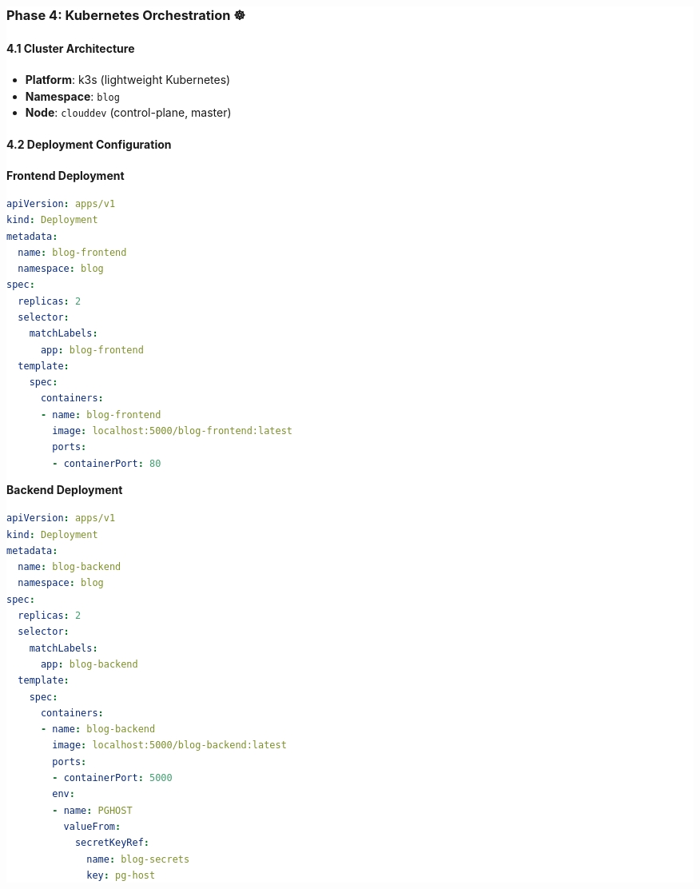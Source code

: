 ### **Phase 4: Kubernetes Orchestration** ☸️

#### **4.1 Cluster Architecture**
- **Platform**: k3s (lightweight Kubernetes)
- **Namespace**: `blog`
- **Node**: `clouddev` (control-plane, master)

#### **4.2 Deployment Configuration**

**Frontend Deployment**
```yaml
apiVersion: apps/v1
kind: Deployment
metadata:
  name: blog-frontend
  namespace: blog
spec:
  replicas: 2
  selector:
    matchLabels:
      app: blog-frontend
  template:
    spec:
      containers:
      - name: blog-frontend
        image: localhost:5000/blog-frontend:latest
        ports:
        - containerPort: 80
```

**Backend Deployment**
```yaml
apiVersion: apps/v1
kind: Deployment
metadata:
  name: blog-backend
  namespace: blog
spec:
  replicas: 2
  selector:
    matchLabels:
      app: blog-backend
  template:
    spec:
      containers:
      - name: blog-backend
        image: localhost:5000/blog-backend:latest
        ports:
        - containerPort: 5000
        env:
        - name: PGHOST
          valueFrom:
            secretKeyRef:
              name: blog-secrets
              key: pg-host
```
